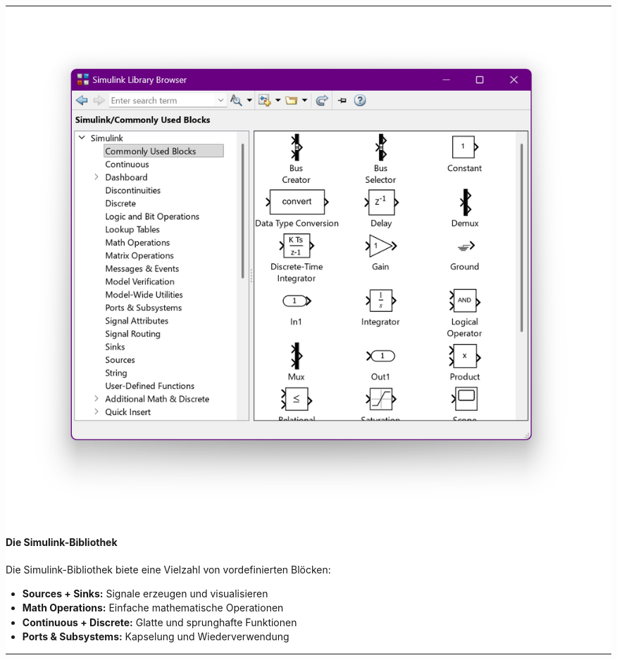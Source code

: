 </div>
</div>

---

![bg contain right](./Simulink_Bibliothek.png)

#### Die Simulink-Bibliothek

Die Simulink-Bibliothek biete eine Vielzahl von vordefinierten Blöcken:

- **Sources + Sinks:** Signale erzeugen und visualisieren
- **Math Operations:** Einfache mathematische Operationen
- **Continuous + Discrete:** Glatte und sprunghafte Funktionen
- **Ports & Subsystems:** Kapselung und Wiederverwendung

---
